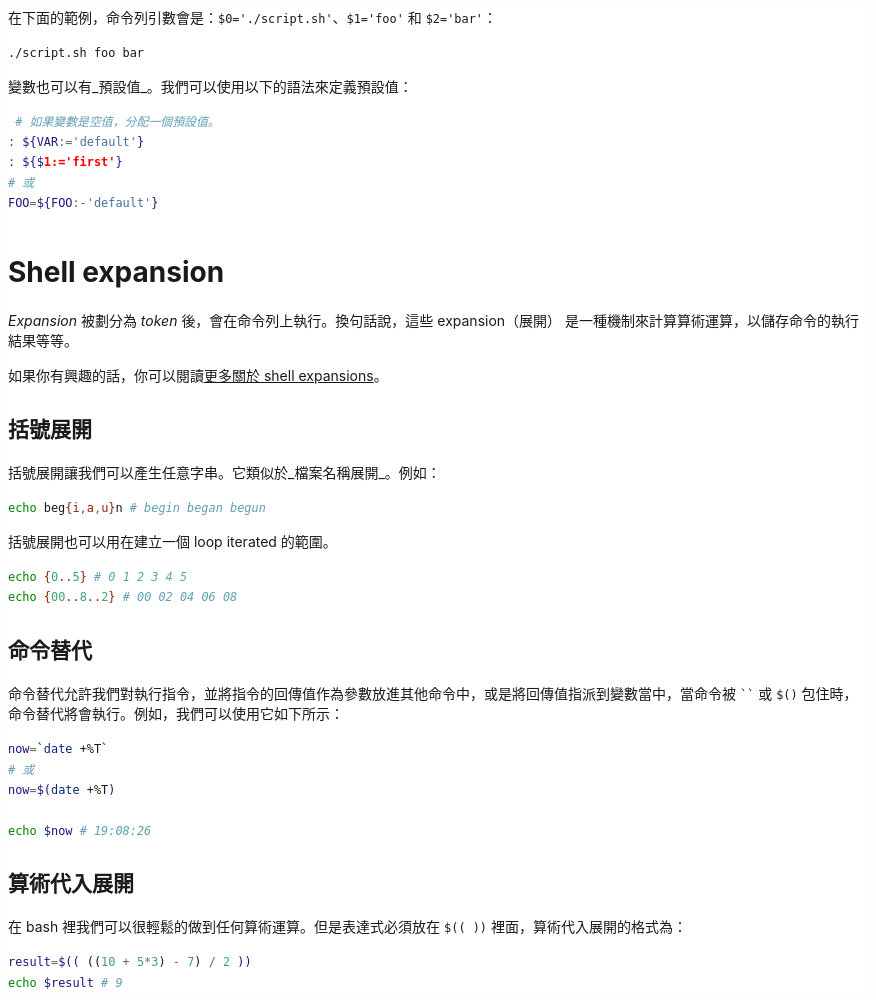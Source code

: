 在下面的範例，命令列引數會是：`$0='./script.sh'`、`$1='foo'` 和 `$2='bar'`：

    ./script.sh foo bar

變數也可以有_預設值_。我們可以使用以下的語法來定義預設值：

```bash
 # 如果變數是空值，分配一個預設值。
: ${VAR:='default'}
: ${$1:='first'}
# 或
FOO=${FOO:-'default'}
```

# Shell expansion

_Expansion_ 被劃分為 _token_ 後，會在命令列上執行。換句話說，這些 expansion（展開） 是一種機制來計算算術運算，以儲存命令的執行結果等等。

如果你有興趣的話，你可以閱讀[更多關於 shell expansions](https://www.gnu.org/software/bash/manual/bash.html#Shell-Expansions)。

## 括號展開

括號展開讓我們可以產生任意字串。它類似於_檔案名稱展開_。例如：

```bash
echo beg{i,a,u}n # begin began begun
```

括號展開也可以用在建立一個 loop iterated 的範圍。

```bash
echo {0..5} # 0 1 2 3 4 5
echo {00..8..2} # 00 02 04 06 08
```

## 命令替代

命令替代允許我們對執行指令，並將指令的回傳值作為參數放進其他命令中，或是將回傳值指派到變數當中，當命令被 ``` `` ``` 或 `$()` 包住時，命令替代將會執行。例如，我們可以使用它如下所示：

```bash
now=`date +%T`
# 或
now=$(date +%T)

echo $now # 19:08:26
```

## 算術代入展開

在 bash 裡我們可以很輕鬆的做到任何算術運算。但是表達式必須放在 `$(( ))` 裡面，算術代入展開的格式為：

```bash
result=$(( ((10 + 5*3) - 7) / 2 ))
echo $result # 9
```
